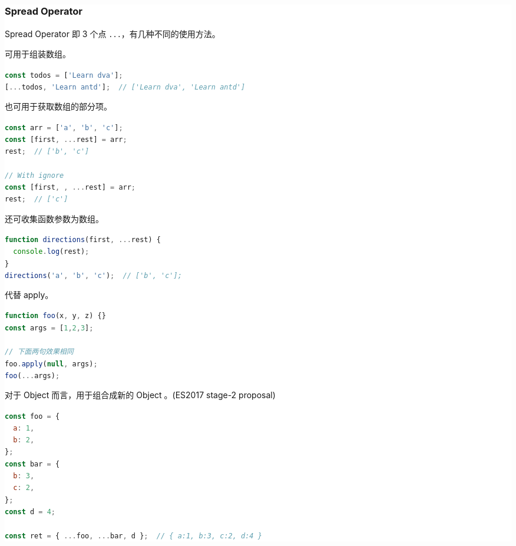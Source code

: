 ### Spread Operator

Spread Operator 即 3 个点 `...`，有几种不同的使用方法。

可用于组装数组。

```javascript
const todos = ['Learn dva'];
[...todos, 'Learn antd'];  // ['Learn dva', 'Learn antd']
```

也可用于获取数组的部分项。

```javascript
const arr = ['a', 'b', 'c'];
const [first, ...rest] = arr;
rest;  // ['b', 'c']

// With ignore
const [first, , ...rest] = arr;
rest;  // ['c']
```

还可收集函数参数为数组。

```javascript
function directions(first, ...rest) {
  console.log(rest);
}
directions('a', 'b', 'c');  // ['b', 'c'];
```

代替 apply。

```javascript
function foo(x, y, z) {}
const args = [1,2,3];

// 下面两句效果相同
foo.apply(null, args);
foo(...args);
```

对于 Object 而言，用于组合成新的 Object 。(ES2017 stage-2 proposal)

```javascript
const foo = {
  a: 1,
  b: 2,
};
const bar = {
  b: 3,
  c: 2,
};
const d = 4;

const ret = { ...foo, ...bar, d };  // { a:1, b:3, c:2, d:4 }
```

